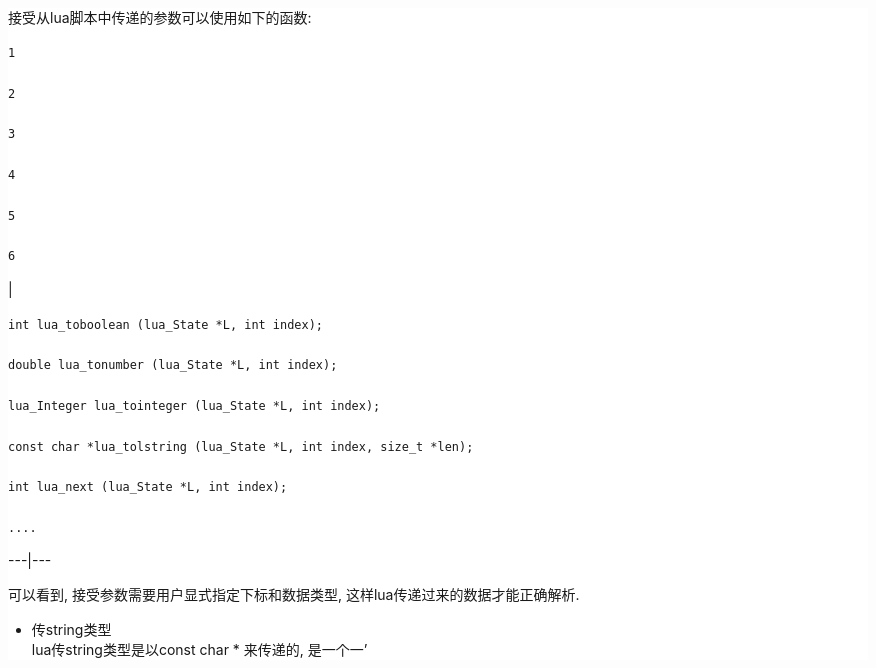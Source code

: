 接受从lua脚本中传递的参数可以使用如下的函数:

    
    
    1
    
    2
    
    3
    
    4
    
    5
    
    6

|

    
    
    int lua_toboolean (lua_State *L, int index);
    
    double lua_tonumber (lua_State *L, int index);
    
    lua_Integer lua_tointeger (lua_State *L, int index);
    
    const char *lua_tolstring (lua_State *L, int index, size_t *len);
    
    int lua_next (lua_State *L, int index);
    
    ....  
  
---|---  
  
可以看到, 接受参数需要用户显式指定下标和数据类型, 这样lua传递过来的数据才能正确解析.

  * 传string类型  
lua传string类型是以const char * 来传递的, 是一个一’